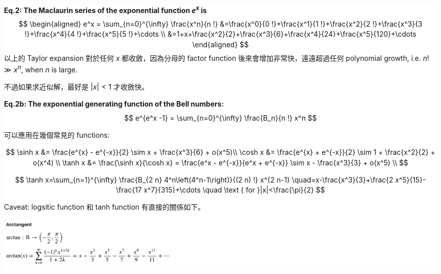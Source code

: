 

**Eq.2: The Maclaurin series of the exponential function $e^x$ is**
$$
\begin{aligned}
e^x = \sum_{n=0}^{\infty} \frac{x^n}{n !} &=\frac{x^0}{0 !}+\frac{x^1}{1 !}+\frac{x^2}{2 !}+\frac{x^3}{3 !}+\frac{x^4}{4 !}+\frac{x^5}{5 !}+\cdots \\
&=1+x+\frac{x^2}{2}+\frac{x^3}{6}+\frac{x^4}{24}+\frac{x^5}{120}+\cdots
\end{aligned}
$$
以上的 Taylor expansion 對於任何 $x$ 都收斂，因為分母的 factor function 後來會增加非常快，遠遠超過任何 polynomial growth, i.e. $n! \gg x^n$, when $n$ is large.  

不過如果求近似解，最好是 $|x|<1$ 才收斂快。



**Eq.2b: The exponential generating function of the Bell numbers:**
$$
e^{e^x -1} = \sum_{n=0}^{\infty} \frac{B_n}{n !} x^n
$$

可以應用在幾個常見的 functions:

$$
\sinh x &= \frac{e^{x} - e^{-x}}{2} \sim x + \frac{x^3}{6} + o(x^5)\\
\cosh x &= \frac{e^{x} + e^{-x}}{2} \sim 1 + \frac{x^2}{2} + o(x^4) \\
\tanh x &= \frac{\sinh x}{\cosh x} = \frac{e^x - e^{-x}}{e^x + e^{-x}} \sim x - \frac{x^3}{3} + o(x^5) \\
$$

$$
\tanh x=\sum_{n=1}^{\infty} \frac{B_{2 n} 4^n\left(4^n-1\right)}{(2 n) !} x^{2 n-1} \quad=x-\frac{x^3}{3}+\frac{2 x^5}{15}-\frac{17 x^7}{315}+\cdots \quad \text { for }|x|<\frac{\pi}{2}
$$



Caveat:  logsitic function 和 tanh function 有直接的關係如下。

<img src="/media/image-20221125180118191.png" alt="image-20221125180118191" style="zoom:33%;" />
